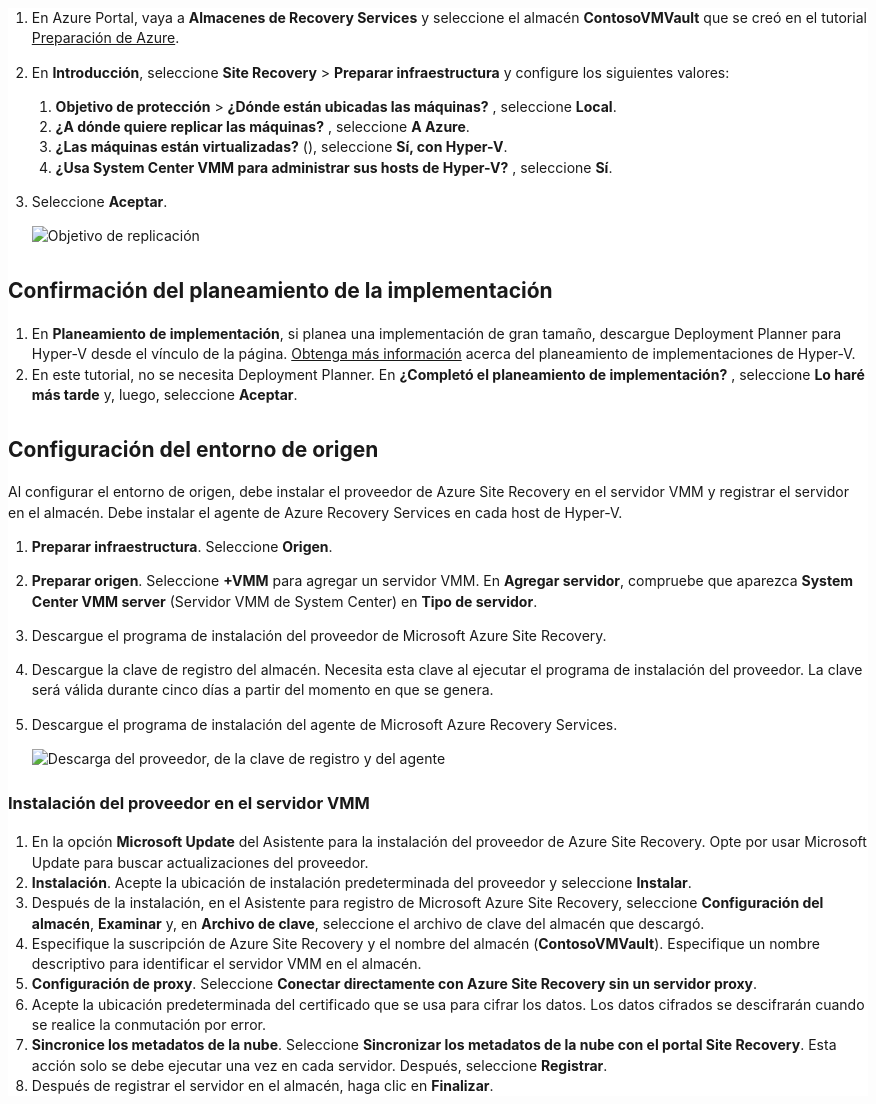 1. En Azure Portal, vaya a **Almacenes de Recovery Services** y seleccione el almacén **ContosoVMVault** que se creó en el tutorial [Preparación de Azure](tutorial-prepare-azure.md#create-a-recovery-services-vault).
1. En **Introducción**, seleccione **Site Recovery** > **Preparar infraestructura** y configure los siguientes valores:
    1. **Objetivo de protección** >  **¿Dónde están ubicadas las máquinas?** , seleccione **Local**.
    1. **¿A dónde quiere replicar las máquinas?** , seleccione **A Azure**.
    1. **¿Las máquinas están virtualizadas?** (), seleccione **Sí, con Hyper-V**.
    1. **¿Usa System Center VMM para administrar sus hosts de Hyper-V?** , seleccione **Sí**.
1. Seleccione **Aceptar**.

   ![Objetivo de replicación](./media/hyper-v-vmm-azure-tutorial/replication-goal.png)

## <a name="confirm-deployment-planning"></a>Confirmación del planeamiento de la implementación

1. En **Planeamiento de implementación**, si planea una implementación de gran tamaño, descargue Deployment Planner para Hyper-V desde el vínculo de la página. [Obtenga más información](hyper-v-deployment-planner-overview.md) acerca del planeamiento de implementaciones de Hyper-V.
1. En este tutorial, no se necesita Deployment Planner. En **¿Completó el planeamiento de implementación?** , seleccione **Lo haré más tarde** y, luego, seleccione **Aceptar**.

## <a name="set-up-the-source-environment"></a>Configuración del entorno de origen

Al configurar el entorno de origen, debe instalar el proveedor de Azure Site Recovery en el servidor VMM y registrar el servidor en el almacén. Debe instalar el agente de Azure Recovery Services en cada host de Hyper-V.

1. **Preparar infraestructura**. Seleccione **Origen**.
1. **Preparar origen**. Seleccione **+VMM** para agregar un servidor VMM. En **Agregar servidor**, compruebe que aparezca **System Center VMM server** (Servidor VMM de System Center) en **Tipo de servidor**.
1. Descargue el programa de instalación del proveedor de Microsoft Azure Site Recovery.
1. Descargue la clave de registro del almacén. Necesita esta clave al ejecutar el programa de instalación del proveedor. La clave será válida durante cinco días a partir del momento en que se genera.
1. Descargue el programa de instalación del agente de Microsoft Azure Recovery Services.

   ![Descarga del proveedor, de la clave de registro y del agente](./media/hyper-v-vmm-azure-tutorial/download-vmm.png)

### <a name="install-the-provider-on-the-vmm-server"></a>Instalación del proveedor en el servidor VMM

1. En la opción **Microsoft Update** del Asistente para la instalación del proveedor de Azure Site Recovery. Opte por usar Microsoft Update para buscar actualizaciones del proveedor.
1. **Instalación**. Acepte la ubicación de instalación predeterminada del proveedor y seleccione **Instalar**.
1. Después de la instalación, en el Asistente para registro de Microsoft Azure Site Recovery, seleccione **Configuración del almacén**, **Examinar** y, en **Archivo de clave**, seleccione el archivo de clave del almacén que descargó.
1. Especifique la suscripción de Azure Site Recovery y el nombre del almacén (**ContosoVMVault**). Especifique un nombre descriptivo para identificar el servidor VMM en el almacén.
1. **Configuración de proxy**. Seleccione **Conectar directamente con Azure Site Recovery sin un servidor proxy**.
1. Acepte la ubicación predeterminada del certificado que se usa para cifrar los datos. Los datos cifrados se descifrarán cuando se realice la conmutación por error.
1. **Sincronice los metadatos de la nube**. Seleccione **Sincronizar los metadatos de la nube con el portal Site Recovery**. Esta acción solo se debe ejecutar una vez en cada servidor. Después, seleccione **Registrar**.
1. Después de registrar el servidor en el almacén, haga clic en **Finalizar**.
